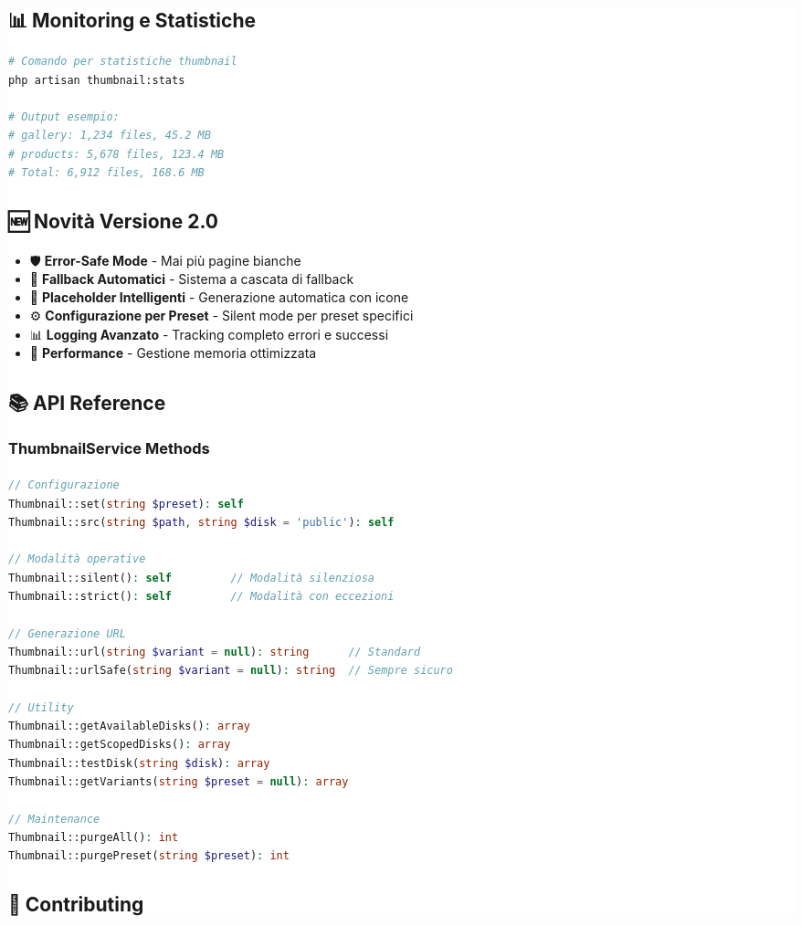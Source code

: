 ## 📊 Monitoring e Statistiche

```bash
# Comando per statistiche thumbnail
php artisan thumbnail:stats

# Output esempio:
# gallery: 1,234 files, 45.2 MB
# products: 5,678 files, 123.4 MB
# Total: 6,912 files, 168.6 MB
```

## 🆕 Novità Versione 2.0

- 🛡️ **Error-Safe Mode** - Mai più pagine bianche
- 🔄 **Fallback Automatici** - Sistema a cascata di fallback
- 🎨 **Placeholder Intelligenti** - Generazione automatica con icone
- ⚙️ **Configurazione per Preset** - Silent mode per preset specifici
- 📊 **Logging Avanzato** - Tracking completo errori e successi
- 🚀 **Performance** - Gestione memoria ottimizzata

## 📚 API Reference

### **ThumbnailService Methods**

```php
// Configurazione
Thumbnail::set(string $preset): self
Thumbnail::src(string $path, string $disk = 'public'): self

// Modalità operative
Thumbnail::silent(): self         // Modalità silenziosa
Thumbnail::strict(): self         // Modalità con eccezioni

// Generazione URL
Thumbnail::url(string $variant = null): string      // Standard
Thumbnail::urlSafe(string $variant = null): string  // Sempre sicuro

// Utility
Thumbnail::getAvailableDisks(): array
Thumbnail::getScopedDisks(): array
Thumbnail::testDisk(string $disk): array
Thumbnail::getVariants(string $preset = null): array

// Maintenance
Thumbnail::purgeAll(): int
Thumbnail::purgePreset(string $preset): int
```

## 🤝 Contributing
